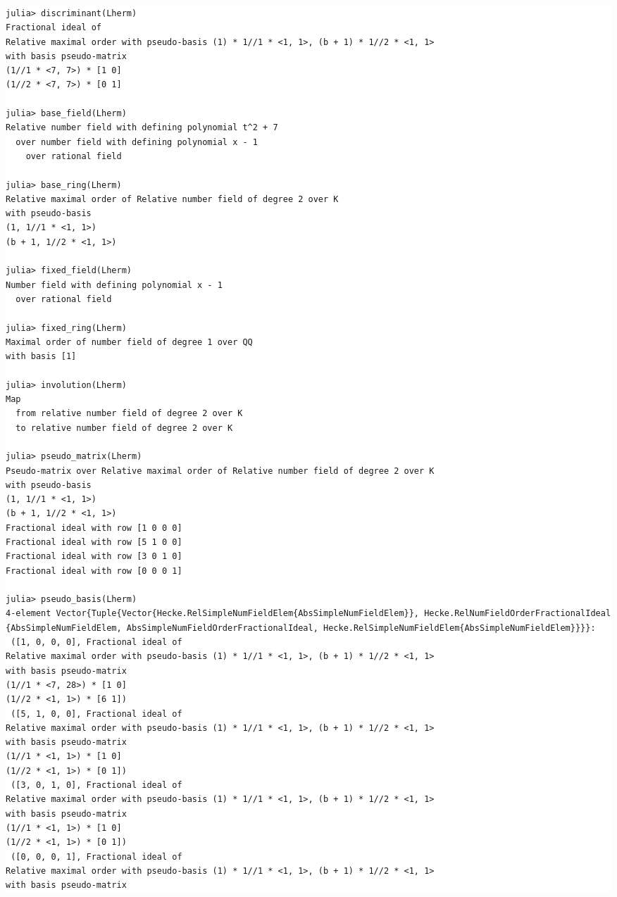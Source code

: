 ```jldoctest; filter = r".*"
julia> discriminant(Lherm)
Fractional ideal of
Relative maximal order with pseudo-basis (1) * 1//1 * <1, 1>, (b + 1) * 1//2 * <1, 1>
with basis pseudo-matrix
(1//1 * <7, 7>) * [1 0]
(1//2 * <7, 7>) * [0 1]

julia> base_field(Lherm)
Relative number field with defining polynomial t^2 + 7
  over number field with defining polynomial x - 1
    over rational field

julia> base_ring(Lherm)
Relative maximal order of Relative number field of degree 2 over K
with pseudo-basis
(1, 1//1 * <1, 1>)
(b + 1, 1//2 * <1, 1>)

julia> fixed_field(Lherm)
Number field with defining polynomial x - 1
  over rational field

julia> fixed_ring(Lherm)
Maximal order of number field of degree 1 over QQ
with basis [1]

julia> involution(Lherm)
Map
  from relative number field of degree 2 over K
  to relative number field of degree 2 over K

julia> pseudo_matrix(Lherm)
Pseudo-matrix over Relative maximal order of Relative number field of degree 2 over K
with pseudo-basis
(1, 1//1 * <1, 1>)
(b + 1, 1//2 * <1, 1>)
Fractional ideal with row [1 0 0 0]
Fractional ideal with row [5 1 0 0]
Fractional ideal with row [3 0 1 0]
Fractional ideal with row [0 0 0 1]

julia> pseudo_basis(Lherm)
4-element Vector{Tuple{Vector{Hecke.RelSimpleNumFieldElem{AbsSimpleNumFieldElem}}, Hecke.RelNumFieldOrderFractionalIdeal{AbsSimpleNumFieldElem, AbsSimpleNumFieldOrderFractionalIdeal, Hecke.RelSimpleNumFieldElem{AbsSimpleNumFieldElem}}}}:
 ([1, 0, 0, 0], Fractional ideal of
Relative maximal order with pseudo-basis (1) * 1//1 * <1, 1>, (b + 1) * 1//2 * <1, 1>
with basis pseudo-matrix
(1//1 * <7, 28>) * [1 0]
(1//2 * <1, 1>) * [6 1])
 ([5, 1, 0, 0], Fractional ideal of
Relative maximal order with pseudo-basis (1) * 1//1 * <1, 1>, (b + 1) * 1//2 * <1, 1>
with basis pseudo-matrix
(1//1 * <1, 1>) * [1 0]
(1//2 * <1, 1>) * [0 1])
 ([3, 0, 1, 0], Fractional ideal of
Relative maximal order with pseudo-basis (1) * 1//1 * <1, 1>, (b + 1) * 1//2 * <1, 1>
with basis pseudo-matrix
(1//1 * <1, 1>) * [1 0]
(1//2 * <1, 1>) * [0 1])
 ([0, 0, 0, 1], Fractional ideal of
Relative maximal order with pseudo-basis (1) * 1//1 * <1, 1>, (b + 1) * 1//2 * <1, 1>
with basis pseudo-matrix
```
